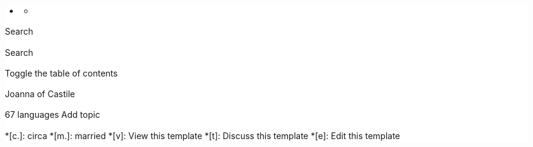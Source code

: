 
  *   * 


Search

Search

Toggle the table of contents

Joanna of Castile

67 languages Add topic



  *[c.]: circa
  *[m.]: married
  *[v]: View this template
  *[t]: Discuss this template
  *[e]: Edit this template
